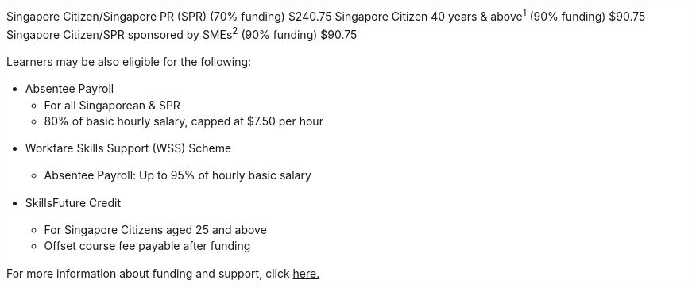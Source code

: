 <tr>
<td>Singapore Citizen/Singapore PR (SPR) (70% funding)</td>
<td>$240.75</td>
</tr>

<tr>
<td>Singapore Citizen 40 years & above<sup>1</sup> (90% funding)</td>
<td>$90.75</td>
</tr>

<tr>
  <td>Singapore Citizen/SPR sponsored by SMEs<sup>2</sup> (90% funding)</td>
<td>$90.75</td>
</tr>

</table>
</center>

<p>Learners may be also eligible for the following:</p>

<ul>
<li>Absentee Payroll
  <ul>
  <li>For all Singaporean & SPR</li>
  <li>80% of basic hourly salary, capped at $7.50 per hour</li>
  </ul>
</ul>

<ul>
<li>Workfare Skills Support (WSS) Scheme</li>
  <ul>
  <li>Absentee Payroll: Up to 95% of hourly basic salary</li>
  </ul>
</ul>

<ul>
<li>SkillsFuture Credit</li>
  <ul>
  <li>For Singapore Citizens aged 25 and above</li>
  <li>Offset course fee payable after funding</li>
  </ul>
</ul>

<p>For more information about funding and support, click <a href="/services/funding-and-advisory">here.</a></p>
